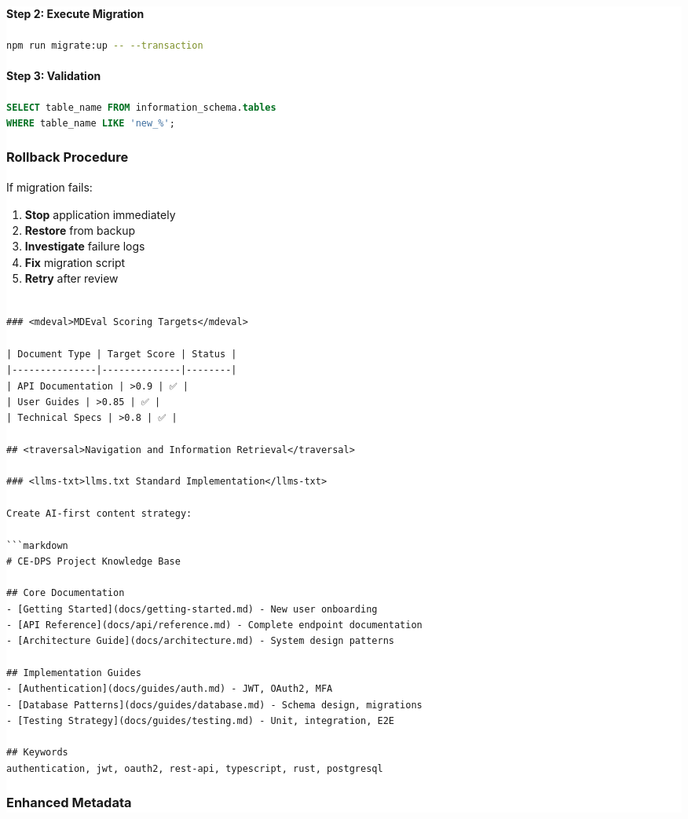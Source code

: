 #### Step 2: Execute Migration
```bash
npm run migrate:up -- --transaction
```

#### Step 3: Validation
```sql
SELECT table_name FROM information_schema.tables 
WHERE table_name LIKE 'new_%';
```

### Rollback Procedure
If migration fails:
1. **Stop** application immediately
2. **Restore** from backup
3. **Investigate** failure logs
4. **Fix** migration script
5. **Retry** after review
```

### <mdeval>MDEval Scoring Targets</mdeval>

| Document Type | Target Score | Status |
|---------------|--------------|--------|
| API Documentation | >0.9 | ✅ |
| User Guides | >0.85 | ✅ |
| Technical Specs | >0.8 | ✅ |

## <traversal>Navigation and Information Retrieval</traversal>

### <llms-txt>llms.txt Standard Implementation</llms-txt>

Create AI-first content strategy:

```markdown
# CE-DPS Project Knowledge Base

## Core Documentation
- [Getting Started](docs/getting-started.md) - New user onboarding
- [API Reference](docs/api/reference.md) - Complete endpoint documentation
- [Architecture Guide](docs/architecture.md) - System design patterns

## Implementation Guides
- [Authentication](docs/guides/auth.md) - JWT, OAuth2, MFA
- [Database Patterns](docs/guides/database.md) - Schema design, migrations
- [Testing Strategy](docs/guides/testing.md) - Unit, integration, E2E

## Keywords
authentication, jwt, oauth2, rest-api, typescript, rust, postgresql
```

### <metadata-structure>Enhanced Metadata</metadata-structure>
